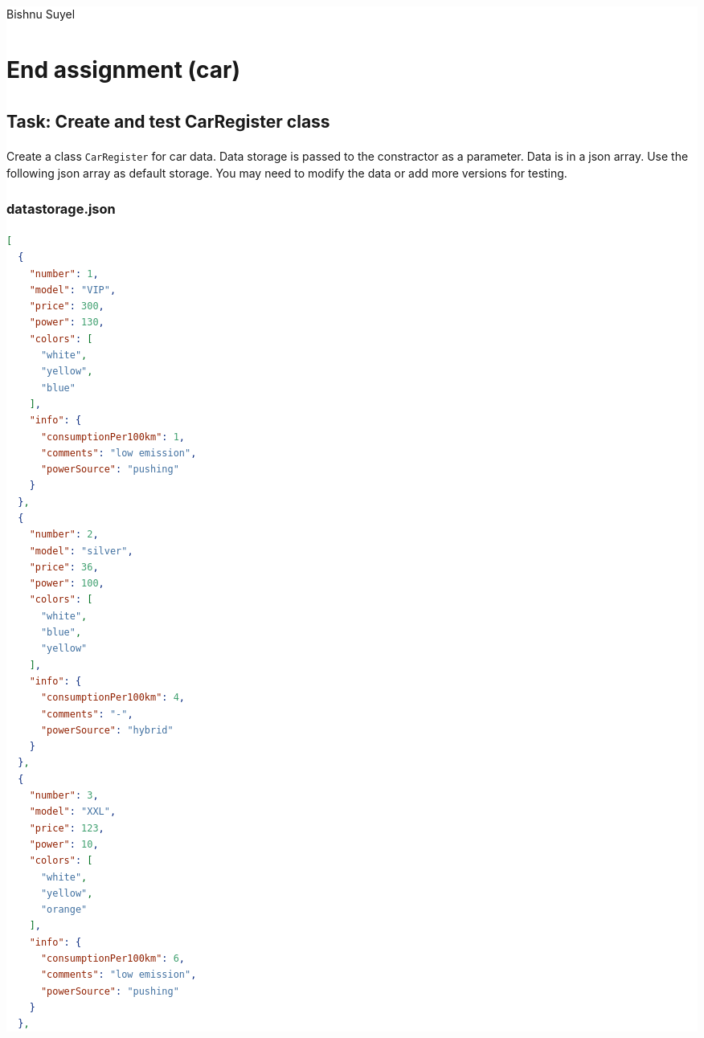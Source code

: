 Bishnu Suyel


# **End assignment** (car)


## Task: Create and test CarRegister class
Create a class `CarRegister` for car data. Data storage is passed to the constractor as a parameter. Data is in a json array. Use the following json array as default storage. You may need to modify the data or add more versions for testing. 

### datastorage.json

```json
[
  {
    "number": 1,
    "model": "VIP",
    "price": 300,
    "power": 130,
    "colors": [
      "white",
      "yellow",
      "blue"
    ],
    "info": {
      "consumptionPer100km": 1,
      "comments": "low emission",
      "powerSource": "pushing"
    }
  },
  {
    "number": 2,
    "model": "silver",
    "price": 36,
    "power": 100,
    "colors": [
      "white",
      "blue",
      "yellow"
    ],
    "info": {
      "consumptionPer100km": 4,
      "comments": "-",
      "powerSource": "hybrid"
    }
  },
  {
    "number": 3,
    "model": "XXL",
    "price": 123,
    "power": 10,
    "colors": [
      "white",
      "yellow",
      "orange"
    ],
    "info": {
      "consumptionPer100km": 6,
      "comments": "low emission",
      "powerSource": "pushing"
    }
  },
```